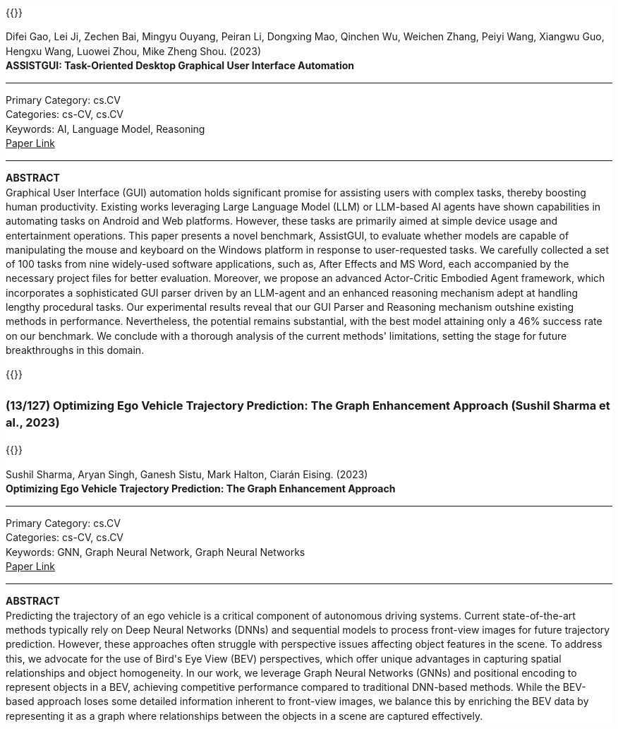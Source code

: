 {{<citation>}}

Difei Gao, Lei Ji, Zechen Bai, Mingyu Ouyang, Peiran Li, Dongxing Mao, Qinchen Wu, Weichen Zhang, Peiyi Wang, Xiangwu Guo, Hengxu Wang, Luowei Zhou, Mike Zheng Shou. (2023)  
**ASSISTGUI: Task-Oriented Desktop Graphical User Interface Automation**  

---
Primary Category: cs.CV  
Categories: cs-CV, cs.CV  
Keywords: AI, Language Model, Reasoning  
[Paper Link](http://arxiv.org/abs/2312.13108v1)  

---


**ABSTRACT**  
Graphical User Interface (GUI) automation holds significant promise for assisting users with complex tasks, thereby boosting human productivity. Existing works leveraging Large Language Model (LLM) or LLM-based AI agents have shown capabilities in automating tasks on Android and Web platforms. However, these tasks are primarily aimed at simple device usage and entertainment operations. This paper presents a novel benchmark, AssistGUI, to evaluate whether models are capable of manipulating the mouse and keyboard on the Windows platform in response to user-requested tasks. We carefully collected a set of 100 tasks from nine widely-used software applications, such as, After Effects and MS Word, each accompanied by the necessary project files for better evaluation. Moreover, we propose an advanced Actor-Critic Embodied Agent framework, which incorporates a sophisticated GUI parser driven by an LLM-agent and an enhanced reasoning mechanism adept at handling lengthy procedural tasks. Our experimental results reveal that our GUI Parser and Reasoning mechanism outshine existing methods in performance. Nevertheless, the potential remains substantial, with the best model attaining only a 46% success rate on our benchmark. We conclude with a thorough analysis of the current methods' limitations, setting the stage for future breakthroughs in this domain.

{{</citation>}}


### (13/127) Optimizing Ego Vehicle Trajectory Prediction: The Graph Enhancement Approach (Sushil Sharma et al., 2023)

{{<citation>}}

Sushil Sharma, Aryan Singh, Ganesh Sistu, Mark Halton, Ciarán Eising. (2023)  
**Optimizing Ego Vehicle Trajectory Prediction: The Graph Enhancement Approach**  

---
Primary Category: cs.CV  
Categories: cs-CV, cs.CV  
Keywords: GNN, Graph Neural Network, Graph Neural Networks  
[Paper Link](http://arxiv.org/abs/2312.13104v1)  

---


**ABSTRACT**  
Predicting the trajectory of an ego vehicle is a critical component of autonomous driving systems. Current state-of-the-art methods typically rely on Deep Neural Networks (DNNs) and sequential models to process front-view images for future trajectory prediction. However, these approaches often struggle with perspective issues affecting object features in the scene. To address this, we advocate for the use of Bird's Eye View (BEV) perspectives, which offer unique advantages in capturing spatial relationships and object homogeneity. In our work, we leverage Graph Neural Networks (GNNs) and positional encoding to represent objects in a BEV, achieving competitive performance compared to traditional DNN-based methods. While the BEV-based approach loses some detailed information inherent to front-view images, we balance this by enriching the BEV data by representing it as a graph where relationships between the objects in a scene are captured effectively.
